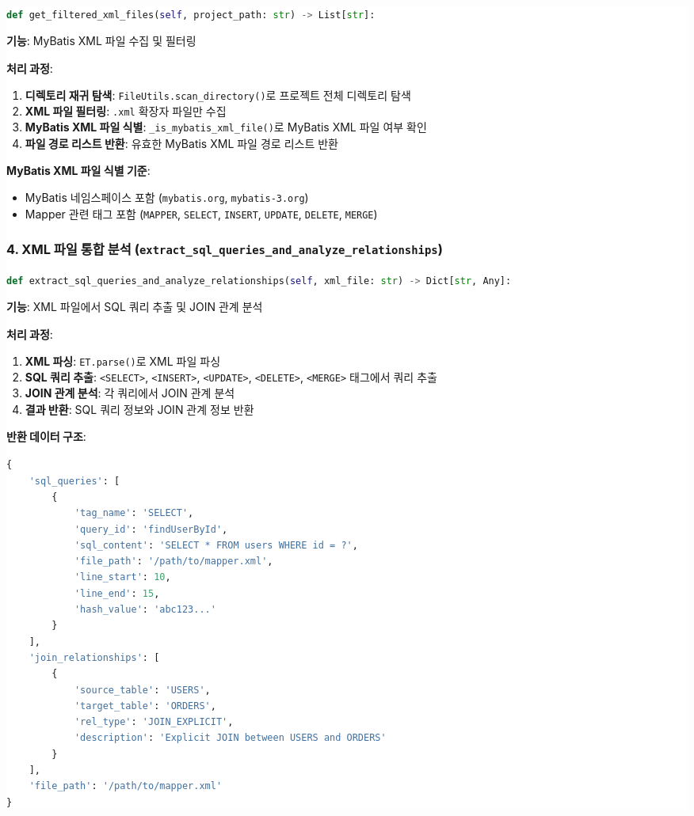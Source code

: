 ```python
def get_filtered_xml_files(self, project_path: str) -> List[str]:
```

**기능**: MyBatis XML 파일 수집 및 필터링

**처리 과정**:

1. **디렉토리 재귀 탐색**: `FileUtils.scan_directory()`로 프로젝트 전체 디렉토리 탐색
2. **XML 파일 필터링**: `.xml` 확장자 파일만 수집
3. **MyBatis XML 파일 식별**: `_is_mybatis_xml_file()`로 MyBatis XML 파일 여부 확인
4. **파일 경로 리스트 반환**: 유효한 MyBatis XML 파일 경로 리스트 반환

**MyBatis XML 파일 식별 기준**:

- MyBatis 네임스페이스 포함 (`mybatis.org`, `mybatis-3.org`)
- Mapper 관련 태그 포함 (`MAPPER`, `SELECT`, `INSERT`, `UPDATE`, `DELETE`, `MERGE`)

### 4. XML 파일 통합 분석 (`extract_sql_queries_and_analyze_relationships`)

```python
def extract_sql_queries_and_analyze_relationships(self, xml_file: str) -> Dict[str, Any]:
```

**기능**: XML 파일에서 SQL 쿼리 추출 및 JOIN 관계 분석

**처리 과정**:

1. **XML 파싱**: `ET.parse()`로 XML 파일 파싱
2. **SQL 쿼리 추출**: `<SELECT>`, `<INSERT>`, `<UPDATE>`, `<DELETE>`, `<MERGE>` 태그에서 쿼리 추출
3. **JOIN 관계 분석**: 각 쿼리에서 JOIN 관계 분석
4. **결과 반환**: SQL 쿼리 정보와 JOIN 관계 정보 반환

**반환 데이터 구조**:

```python
{
    'sql_queries': [
        {
            'tag_name': 'SELECT',
            'query_id': 'findUserById',
            'sql_content': 'SELECT * FROM users WHERE id = ?',
            'file_path': '/path/to/mapper.xml',
            'line_start': 10,
            'line_end': 15,
            'hash_value': 'abc123...'
        }
    ],
    'join_relationships': [
        {
            'source_table': 'USERS',
            'target_table': 'ORDERS',
            'rel_type': 'JOIN_EXPLICIT',
            'description': 'Explicit JOIN between USERS and ORDERS'
        }
    ],
    'file_path': '/path/to/mapper.xml'
}
```
